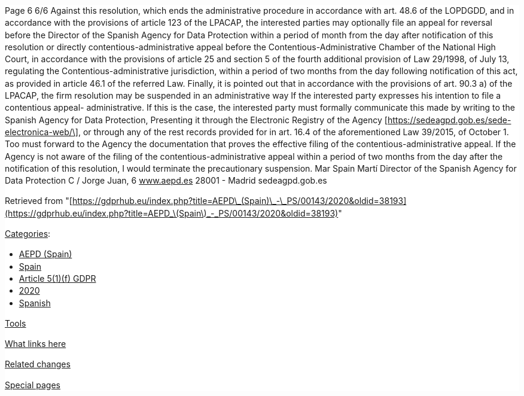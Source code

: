 Page 6
6/6
Against this resolution, which ends the administrative procedure in accordance with art.
48.6 of the LOPDGDD, and in accordance with the provisions of article 123 of the
LPACAP, the interested parties may optionally file an appeal for reversal
before the Director of the Spanish Agency for Data Protection within a period of
month from the day after notification of this resolution or directly
contentious-administrative appeal before the Contentious-Administrative Chamber of the
National High Court, in accordance with the provisions of article 25 and section 5 of
the fourth additional provision of Law 29/1998, of July 13, regulating the
Contentious-administrative jurisdiction, within a period of two months from the
day following notification of this act, as provided in article 46.1 of the
referred Law.
Finally, it is pointed out that in accordance with the provisions of art. 90.3 a) of the
LPACAP, the firm resolution may be suspended in an administrative way
If the interested party expresses his intention to file a contentious appeal-
administrative. If this is the case, the interested party must formally communicate this
made by writing to the Spanish Agency for Data Protection,
Presenting it through the Electronic Registry of the Agency
\[https://sedeagpd.gob.es/sede-electronica-web/\], or through any of the rest
records provided for in art. 16.4 of the aforementioned Law 39/2015, of October 1. Too
must forward to the Agency the documentation that proves the effective filing
of the contentious-administrative appeal. If the Agency is not aware of the
filing of the contentious-administrative appeal within a period of two months from the
day after the notification of this resolution, I would terminate the
precautionary suspension.
Mar Spain Martí
Director of the Spanish Agency for Data Protection
C / Jorge Juan, 6
www.aepd.es
28001 - Madrid
sedeagpd.gob.es

Retrieved from "[https://gdprhub.eu/index.php?title=AEPD\_(Spain)\_-\_PS/00143/2020&oldid=38193](https://gdprhub.eu/index.php?title=AEPD_\(Spain\)_-_PS/00143/2020&oldid=38193)"

[Categories](/index.php?title=Special:Categories "Special:Categories"):

*   [AEPD (Spain)](/index.php?title=Category:AEPD_\(Spain\) "Category:AEPD (Spain)")
*   [Spain](/index.php?title=Category:Spain "Category:Spain")
*   [Article 5(1)(f) GDPR](/index.php?title=Category:Article_5\(1\)\(f\)_GDPR "Category:Article 5(1)(f) GDPR")
*   [2020](/index.php?title=Category:2020 "Category:2020")
*   [Spanish](/index.php?title=Category:Spanish "Category:Spanish")

[Tools](#)

[What links here](/index.php?title=Special:WhatLinksHere/AEPD_\(Spain\)_-_PS/00143/2020 "A list of all wiki pages that link here [j]")

[Related changes](/index.php?title=Special:RecentChangesLinked/AEPD_\(Spain\)_-_PS/00143/2020 "Recent changes in pages linked from this page [k]")

[Special pages](/index.php?title=Special:SpecialPages "A list of all special pages [q]")
